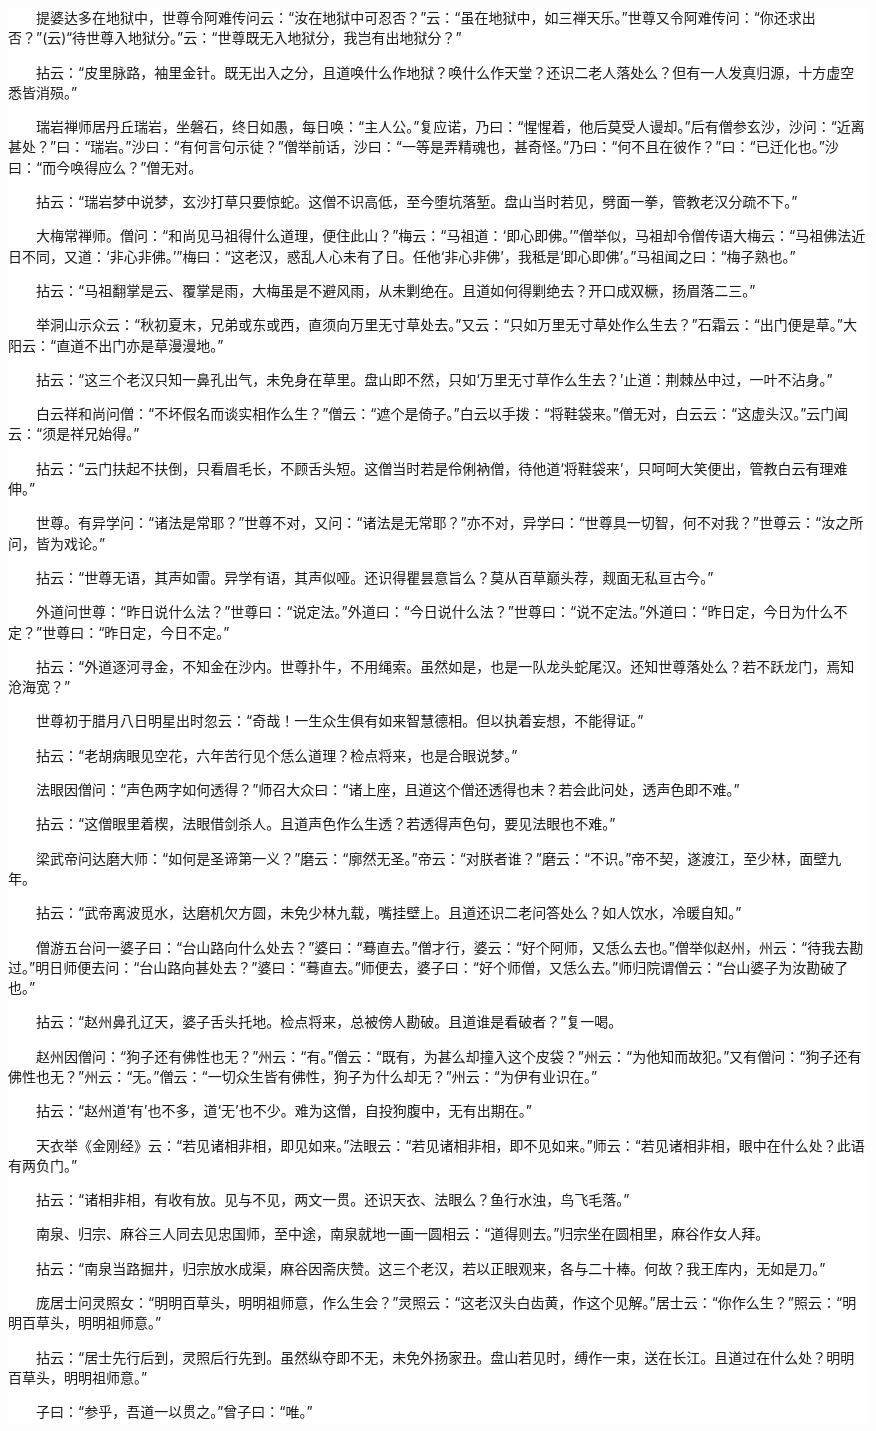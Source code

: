 　　提婆达多在地狱中，世尊令阿难传问云：“汝在地狱中可忍否？”云：“虽在地狱中，如三禅天乐。”世尊又令阿难传问：“你还求出否？”(云)“待世尊入地狱分。”云：“世尊既无入地狱分，我岂有出地狱分？”

　　拈云：“皮里脉路，袖里金针。既无出入之分，且道唤什么作地狱？唤什么作天堂？还识二老人落处么？但有一人发真归源，十方虚空悉皆消殒。”

　　瑞岩禅师居丹丘瑞岩，坐磐石，终日如愚，每日唤：“主人公。”复应诺，乃曰：“惺惺着，他后莫受人谩却。”后有僧参玄沙，沙问：“近离甚处？”曰：“瑞岩。”沙曰：“有何言句示徒？”僧举前话，沙曰：“一等是弄精魂也，甚奇怪。”乃曰：“何不且在彼作？”曰：“已迁化也。”沙曰：“而今唤得应么？”僧无对。

　　拈云：“瑞岩梦中说梦，玄沙打草只要惊蛇。这僧不识高低，至今堕坑落堑。盘山当时若见，劈面一拳，管教老汉分疏不下。”

　　大梅常禅师。僧问：“和尚见马祖得什么道理，便住此山？”梅云：“马祖道：‘即心即佛。’”僧举似，马祖却令僧传语大梅云：“马祖佛法近日不同，又道：‘非心非佛。’”梅曰：“这老汉，惑乱人心未有了日。任他‘非心非佛’，我秪是‘即心即佛’。”马祖闻之曰：“梅子熟也。”

　　拈云：“马祖翻掌是云、覆掌是雨，大梅虽是不避风雨，从未剿绝在。且道如何得剿绝去？开口成双橛，扬眉落二三。”

　　举洞山示众云：“秋初夏末，兄弟或东或西，直须向万里无寸草处去。”又云：“只如万里无寸草处作么生去？”石霜云：“出门便是草。”大阳云：“直道不出门亦是草漫漫地。”

　　拈云：“这三个老汉只知一鼻孔出气，未免身在草里。盘山即不然，只如‘万里无寸草作么生去？’止道：荆棘丛中过，一叶不沾身。”

　　白云祥和尚问僧：“不坏假名而谈实相作么生？”僧云：“遮个是倚子。”白云以手拨：“将鞋袋来。”僧无对，白云云：“这虚头汉。”云门闻云：“须是祥兄始得。”

　　拈云：“云门扶起不扶倒，只看眉毛长，不顾舌头短。这僧当时若是伶俐衲僧，待他道‘将鞋袋来’，只呵呵大笑便出，管教白云有理难伸。”

　　世尊。有异学问：“诸法是常耶？”世尊不对，又问：“诸法是无常耶？”亦不对，异学曰：“世尊具一切智，何不对我？”世尊云：“汝之所问，皆为戏论。”

　　拈云：“世尊无语，其声如雷。异学有语，其声似哑。还识得瞿昙意旨么？莫从百草巅头荐，觌面无私亘古今。”

　　外道问世尊：“昨日说什么法？”世尊曰：“说定法。”外道曰：“今日说什么法？”世尊曰：“说不定法。”外道曰：“昨日定，今日为什么不定？”世尊曰：“昨日定，今日不定。”

　　拈云：“外道逐河寻金，不知金在沙内。世尊扑牛，不用绳索。虽然如是，也是一队龙头蛇尾汉。还知世尊落处么？若不跃龙门，焉知沧海宽？”

　　世尊初于腊月八日明星出时忽云：“奇哉！一生众生俱有如来智慧德相。但以执着妄想，不能得证。”

　　拈云：“老胡病眼见空花，六年苦行见个恁么道理？检点将来，也是合眼说梦。”

　　法眼因僧问：“声色两字如何透得？”师召大众曰：“诸上座，且道这个僧还透得也未？若会此问处，透声色即不难。”

　　拈云：“这僧眼里着楔，法眼借剑杀人。且道声色作么生透？若透得声色句，要见法眼也不难。”

　　梁武帝问达磨大师：“如何是圣谛第一义？”磨云：“廓然无圣。”帝云：“对朕者谁？”磨云：“不识。”帝不契，遂渡江，至少林，面壁九年。

　　拈云：“武帝离波觅水，达磨机欠方圆，未免少林九载，嘴挂壁上。且道还识二老问答处么？如人饮水，冷暖自知。”

　　僧游五台问一婆子曰：“台山路向什么处去？”婆曰：“蓦直去。”僧才行，婆云：“好个阿师，又恁么去也。”僧举似赵州，州云：“待我去勘过。”明日师便去问：“台山路向甚处去？”婆曰：“蓦直去。”师便去，婆子曰：“好个师僧，又恁么去。”师归院谓僧云：“台山婆子为汝勘破了也。”

　　拈云：“赵州鼻孔辽天，婆子舌头托地。检点将来，总被傍人勘破。且道谁是看破者？”复一喝。

　　赵州因僧问：“狗子还有佛性也无？”州云：“有。”僧云：“既有，为甚么却撞入这个皮袋？”州云：“为他知而故犯。”又有僧问：“狗子还有佛性也无？”州云：“无。”僧云：“一切众生皆有佛性，狗子为什么却无？”州云：“为伊有业识在。”

　　拈云：“赵州道‘有’也不多，道‘无’也不少。难为这僧，自投狗腹中，无有出期在。”

　　天衣举《金刚经》云：“若见诸相非相，即见如来。”法眼云：“若见诸相非相，即不见如来。”师云：“若见诸相非相，眼中在什么处？此语有两负门。”

　　拈云：“诸相非相，有收有放。见与不见，两文一贯。还识天衣、法眼么？鱼行水浊，鸟飞毛落。”

　　南泉、归宗、麻谷三人同去见忠国师，至中途，南泉就地一画一圆相云：“道得则去。”归宗坐在圆相里，麻谷作女人拜。

　　拈云：“南泉当路掘井，归宗放水成渠，麻谷因斋庆赞。这三个老汉，若以正眼观来，各与二十棒。何故？我王库内，无如是刀。”

　　庞居士问灵照女：“明明百草头，明明祖师意，作么生会？”灵照云：“这老汉头白齿黄，作这个见解。”居士云：“你作么生？”照云：“明明百草头，明明祖师意。”

　　拈云：“居士先行后到，灵照后行先到。虽然纵夺即不无，未免外扬家丑。盘山若见时，缚作一束，送在长江。且道过在什么处？明明百草头，明明祖师意。”

　　子曰：“参乎，吾道一以贯之。”曾子曰：“唯。”
